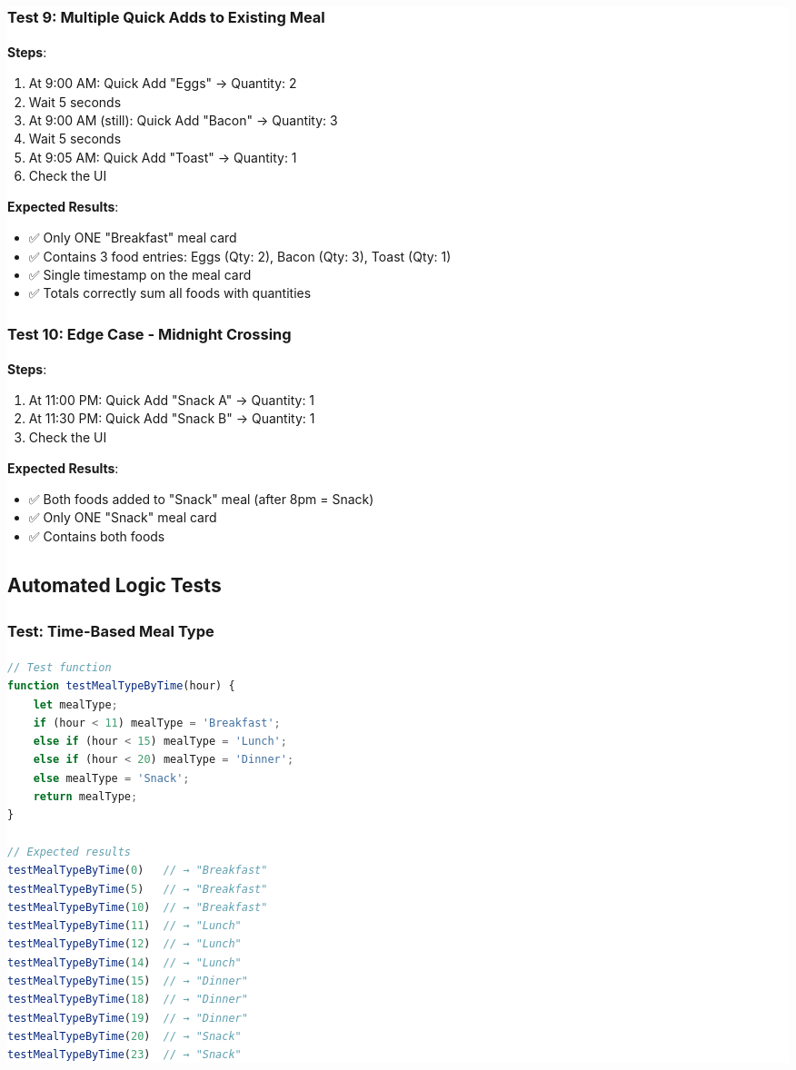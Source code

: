 ### Test 9: Multiple Quick Adds to Existing Meal
**Steps**:
1. At 9:00 AM: Quick Add "Eggs" → Quantity: 2
2. Wait 5 seconds
3. At 9:00 AM (still): Quick Add "Bacon" → Quantity: 3
4. Wait 5 seconds
5. At 9:05 AM: Quick Add "Toast" → Quantity: 1
6. Check the UI

**Expected Results**:
- ✅ Only ONE "Breakfast" meal card
- ✅ Contains 3 food entries: Eggs (Qty: 2), Bacon (Qty: 3), Toast (Qty: 1)
- ✅ Single timestamp on the meal card
- ✅ Totals correctly sum all foods with quantities

### Test 10: Edge Case - Midnight Crossing
**Steps**:
1. At 11:00 PM: Quick Add "Snack A" → Quantity: 1
2. At 11:30 PM: Quick Add "Snack B" → Quantity: 1
3. Check the UI

**Expected Results**:
- ✅ Both foods added to "Snack" meal (after 8pm = Snack)
- ✅ Only ONE "Snack" meal card
- ✅ Contains both foods

## Automated Logic Tests

### Test: Time-Based Meal Type
```javascript
// Test function
function testMealTypeByTime(hour) {
    let mealType;
    if (hour < 11) mealType = 'Breakfast';
    else if (hour < 15) mealType = 'Lunch';
    else if (hour < 20) mealType = 'Dinner';
    else mealType = 'Snack';
    return mealType;
}

// Expected results
testMealTypeByTime(0)   // → "Breakfast"
testMealTypeByTime(5)   // → "Breakfast"
testMealTypeByTime(10)  // → "Breakfast"
testMealTypeByTime(11)  // → "Lunch"
testMealTypeByTime(12)  // → "Lunch"
testMealTypeByTime(14)  // → "Lunch"
testMealTypeByTime(15)  // → "Dinner"
testMealTypeByTime(18)  // → "Dinner"
testMealTypeByTime(19)  // → "Dinner"
testMealTypeByTime(20)  // → "Snack"
testMealTypeByTime(23)  // → "Snack"
```
